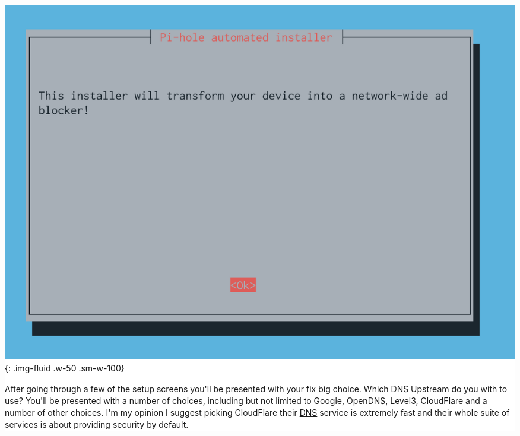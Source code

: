 ![PiHole Network Notice](/img/posts/setting_up_a_pihole/installing_pihole_2.png){: .img-fluid .w-50 .sm-w-100}

After going through a few of the setup screens you'll be presented with your fix big choice. Which DNS Upstream do you with to use?
You'll be presented with a number of choices, including but not limited to Google, OpenDNS, Level3, CloudFlare and a number of other choices.
I'm my opinion I suggest picking CloudFlare their [DNS](https://www.cloudflare.com/dns/) service is extremely fast and their whole suite of services is about providing security by default.
